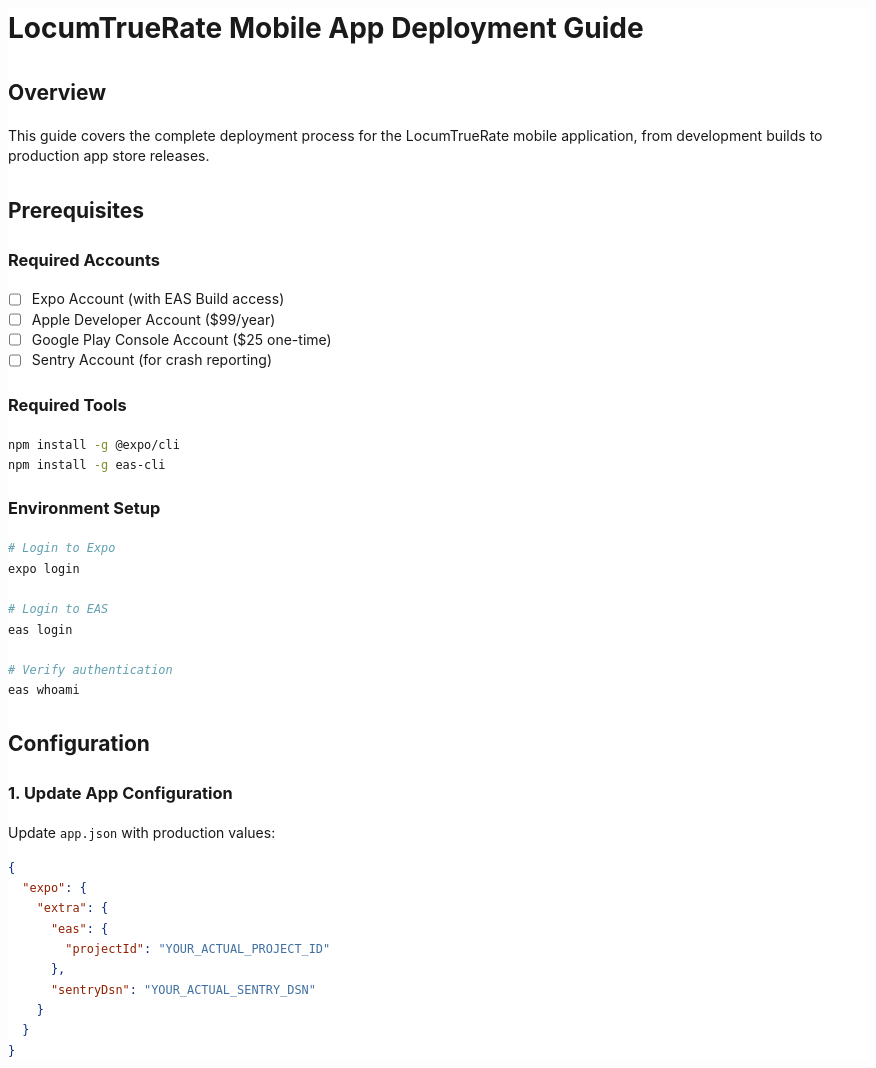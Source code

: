 # LocumTrueRate Mobile App Deployment Guide

## Overview

This guide covers the complete deployment process for the LocumTrueRate mobile application, from development builds to production app store releases.

## Prerequisites

### Required Accounts
- [ ] Expo Account (with EAS Build access)
- [ ] Apple Developer Account ($99/year)
- [ ] Google Play Console Account ($25 one-time)
- [ ] Sentry Account (for crash reporting)

### Required Tools
```bash
npm install -g @expo/cli
npm install -g eas-cli
```

### Environment Setup
```bash
# Login to Expo
expo login

# Login to EAS
eas login

# Verify authentication
eas whoami
```

## Configuration

### 1. Update App Configuration

Update `app.json` with production values:
```json
{
  "expo": {
    "extra": {
      "eas": {
        "projectId": "YOUR_ACTUAL_PROJECT_ID"
      },
      "sentryDsn": "YOUR_ACTUAL_SENTRY_DSN"
    }
  }
}
```
